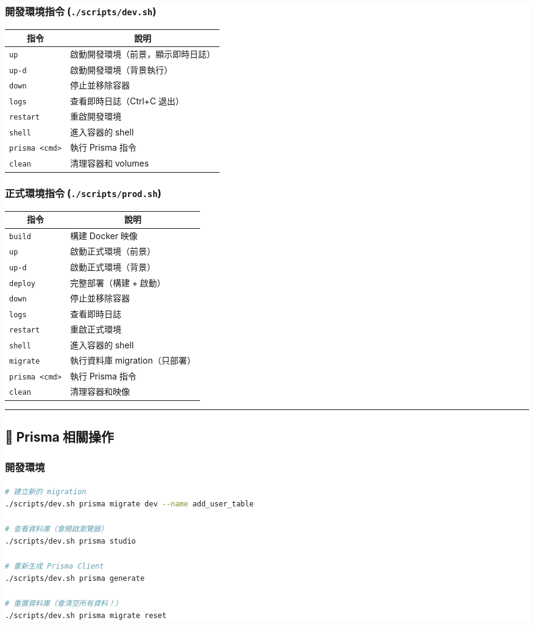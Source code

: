 ### 開發環境指令 (`./scripts/dev.sh`)

| 指令 | 說明 |
|------|------|
| `up` | 啟動開發環境（前景，顯示即時日誌） |
| `up-d` | 啟動開發環境（背景執行） |
| `down` | 停止並移除容器 |
| `logs` | 查看即時日誌（Ctrl+C 退出） |
| `restart` | 重啟開發環境 |
| `shell` | 進入容器的 shell |
| `prisma <cmd>` | 執行 Prisma 指令 |
| `clean` | 清理容器和 volumes |

### 正式環境指令 (`./scripts/prod.sh`)

| 指令 | 說明 |
|------|------|
| `build` | 構建 Docker 映像 |
| `up` | 啟動正式環境（前景） |
| `up-d` | 啟動正式環境（背景） |
| `deploy` | 完整部署（構建 + 啟動） |
| `down` | 停止並移除容器 |
| `logs` | 查看即時日誌 |
| `restart` | 重啟正式環境 |
| `shell` | 進入容器的 shell |
| `migrate` | 執行資料庫 migration（只部署） |
| `prisma <cmd>` | 執行 Prisma 指令 |
| `clean` | 清理容器和映像 |

---

## 🔧 Prisma 相關操作

### 開發環境

```bash
# 建立新的 migration
./scripts/dev.sh prisma migrate dev --name add_user_table

# 查看資料庫（會開啟瀏覽器）
./scripts/dev.sh prisma studio

# 重新生成 Prisma Client
./scripts/dev.sh prisma generate

# 重置資料庫（會清空所有資料！）
./scripts/dev.sh prisma migrate reset
```
